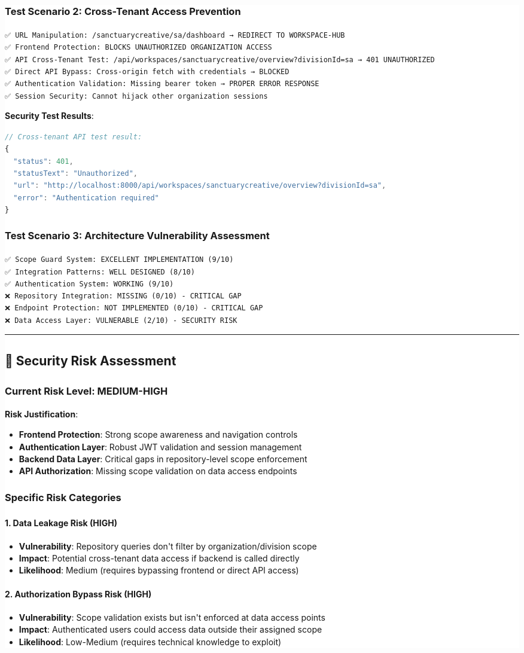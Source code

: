 ### Test Scenario 2: Cross-Tenant Access Prevention
```
✅ URL Manipulation: /sanctuarycreative/sa/dashboard → REDIRECT TO WORKSPACE-HUB
✅ Frontend Protection: BLOCKS UNAUTHORIZED ORGANIZATION ACCESS
✅ API Cross-Tenant Test: /api/workspaces/sanctuarycreative/overview?divisionId=sa → 401 UNAUTHORIZED
✅ Direct API Bypass: Cross-origin fetch with credentials → BLOCKED
✅ Authentication Validation: Missing bearer token → PROPER ERROR RESPONSE
✅ Session Security: Cannot hijack other organization sessions
```

**Security Test Results**:
```javascript
// Cross-tenant API test result:
{
  "status": 401,
  "statusText": "Unauthorized",
  "url": "http://localhost:8000/api/workspaces/sanctuarycreative/overview?divisionId=sa",
  "error": "Authentication required"
}
```

### Test Scenario 3: Architecture Vulnerability Assessment
```
✅ Scope Guard System: EXCELLENT IMPLEMENTATION (9/10)
✅ Integration Patterns: WELL DESIGNED (8/10)
✅ Authentication System: WORKING (9/10)
❌ Repository Integration: MISSING (0/10) - CRITICAL GAP
❌ Endpoint Protection: NOT IMPLEMENTED (0/10) - CRITICAL GAP
❌ Data Access Layer: VULNERABLE (2/10) - SECURITY RISK
```

---

## 🚨 Security Risk Assessment

### Current Risk Level: MEDIUM-HIGH

**Risk Justification**:
- **Frontend Protection**: Strong scope awareness and navigation controls
- **Authentication Layer**: Robust JWT validation and session management
- **Backend Data Layer**: Critical gaps in repository-level scope enforcement
- **API Authorization**: Missing scope validation on data access endpoints

### Specific Risk Categories

#### 1. Data Leakage Risk (HIGH)
- **Vulnerability**: Repository queries don't filter by organization/division scope
- **Impact**: Potential cross-tenant data access if backend is called directly
- **Likelihood**: Medium (requires bypassing frontend or direct API access)

#### 2. Authorization Bypass Risk (HIGH)
- **Vulnerability**: Scope validation exists but isn't enforced at data access points
- **Impact**: Authenticated users could access data outside their assigned scope
- **Likelihood**: Low-Medium (requires technical knowledge to exploit)
